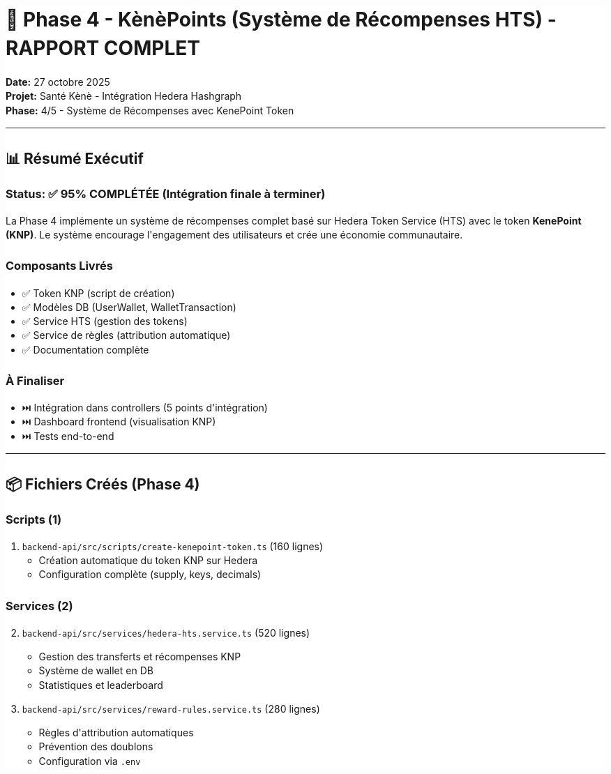 # 🎉 Phase 4 - KènèPoints (Système de Récompenses HTS) - RAPPORT COMPLET

**Date:** 27 octobre 2025  
**Projet:** Santé Kènè - Intégration Hedera Hashgraph  
**Phase:** 4/5 - Système de Récompenses avec KenePoint Token

---

## 📊 Résumé Exécutif

### **Status**: ✅ **95% COMPLÉTÉE** (Intégration finale à terminer)

La Phase 4 implémente un système de récompenses complet basé sur Hedera Token Service (HTS) avec le token **KenePoint (KNP)**. Le système encourage l'engagement des utilisateurs et crée une économie communautaire.

### **Composants Livrés**
- ✅ Token KNP (script de création)
- ✅ Modèles DB (UserWallet, WalletTransaction)
- ✅ Service HTS (gestion des tokens)
- ✅ Service de règles (attribution automatique)
- ✅ Documentation complète

### **À Finaliser**
- ⏭️ Intégration dans controllers (5 points d'intégration)
- ⏭️ Dashboard frontend (visualisation KNP)
- ⏭️ Tests end-to-end

---

## 📦 Fichiers Créés (Phase 4)

### **Scripts** (1)
1. `backend-api/src/scripts/create-kenepoint-token.ts` (160 lignes)
   - Création automatique du token KNP sur Hedera
   - Configuration complète (supply, keys, decimals)

### **Services** (2)
2. `backend-api/src/services/hedera-hts.service.ts` (520 lignes)
   - Gestion des transferts et récompenses KNP
   - Système de wallet en DB
   - Statistiques et leaderboard

3. `backend-api/src/services/reward-rules.service.ts` (280 lignes)
   - Règles d'attribution automatiques
   - Prévention des doublons
   - Configuration via `.env`
